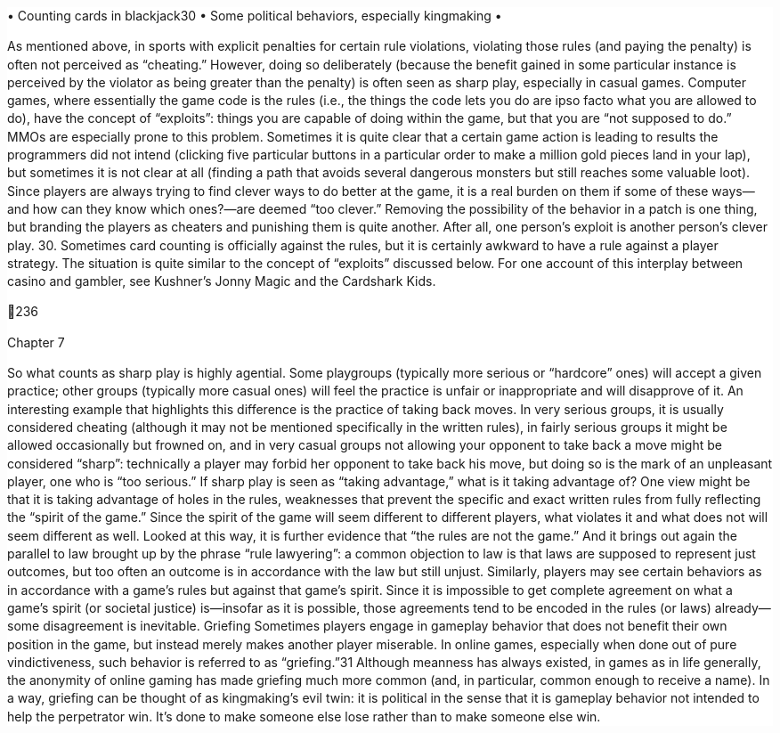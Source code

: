 • Counting cards in blackjack30
• Some political behaviors, especially kingmaking
•

As mentioned above, in sports with explicit penalties for certain rule violations, violating those rules (and paying the penalty) is often not perceived as “cheating.” However,
doing so deliberately (because the benefit gained in some particular instance is perceived by the violator as being greater than the penalty) is often seen as sharp play,
especially in casual games.
Computer games, where essentially the game code is the rules (i.e., the things the
code lets you do are ipso facto what you are allowed to do), have the concept of
“exploits”: things you are capable of doing within the game, but that you are “not
supposed to do.” MMOs are especially prone to this problem. Sometimes it is quite
clear that a certain game action is leading to results the programmers did not intend
(clicking five particular buttons in a particular order to make a million gold pieces
land in your lap), but sometimes it is not clear at all (finding a path that avoids several
dangerous monsters but still reaches some valuable loot). Since players are always
trying to find clever ways to do better at the game, it is a real burden on them if some
of these ways—and how can they know which ones?—are deemed “too clever.”
Removing the possibility of the behavior in a patch is one thing, but branding the
players as cheaters and punishing them is quite another. After all, one person’s exploit
is another person’s clever play.
30. Sometimes card counting is officially against the rules, but it is certainly awkward to have a
rule against a player strategy. The situation is quite similar to the concept of “exploits” discussed
below. For one account of this interplay between casino and gambler, see Kushner’s Jonny Magic
and the Cardshark Kids.

236

Chapter 7

So what counts as sharp play is highly agential. Some playgroups (typically more
serious or “hardcore” ones) will accept a given practice; other groups (typically more
casual ones) will feel the practice is unfair or inappropriate and will disapprove of it.
An interesting example that highlights this difference is the practice of taking back
moves. In very serious groups, it is usually considered cheating (although it may not
be mentioned specifically in the written rules), in fairly serious groups it might be
allowed occasionally but frowned on, and in very casual groups not allowing your
opponent to take back a move might be considered “sharp”: technically a player may
forbid her opponent to take back his move, but doing so is the mark of an unpleasant
player, one who is “too serious.”
If sharp play is seen as “taking advantage,” what is it taking advantage of? One view
might be that it is taking advantage of holes in the rules, weaknesses that prevent the
specific and exact written rules from fully reflecting the “spirit of the game.” Since the
spirit of the game will seem different to different players, what violates it and what
does not will seem different as well. Looked at this way, it is further evidence that “the
rules are not the game.” And it brings out again the parallel to law brought up by the
phrase “rule lawyering”: a common objection to law is that laws are supposed to represent just outcomes, but too often an outcome is in accordance with the law but still
unjust. Similarly, players may see certain behaviors as in accordance with a game’s rules
but against that game’s spirit. Since it is impossible to get complete agreement on what
a game’s spirit (or societal justice) is—insofar as it is possible, those agreements tend
to be encoded in the rules (or laws) already—some disagreement is inevitable.
Griefing
Sometimes players engage in gameplay behavior that does not benefit their own position in the game, but instead merely makes another player miserable. In online games,
especially when done out of pure vindictiveness, such behavior is referred to as “griefing.”31 Although meanness has always existed, in games as in life generally, the anonymity of online gaming has made griefing much more common (and, in particular,
common enough to receive a name).
In a way, griefing can be thought of as kingmaking’s evil twin: it is political in the
sense that it is gameplay behavior not intended to help the perpetrator win. It’s done
to make someone else lose rather than to make someone else win.